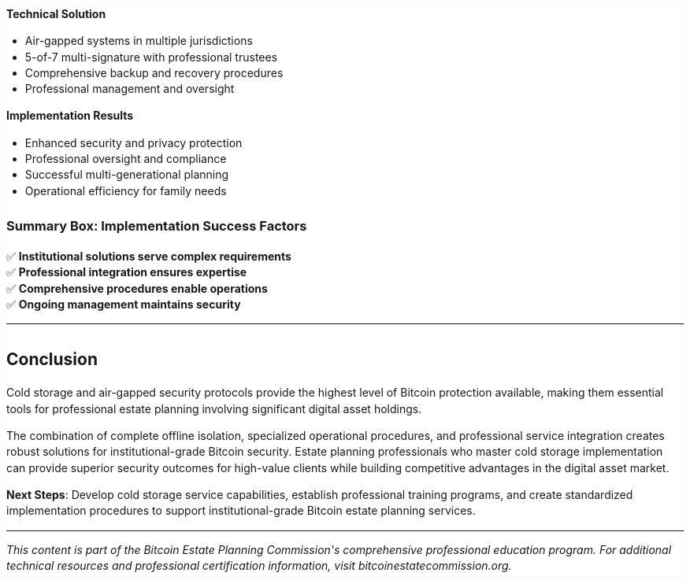 **Technical Solution**
- Air-gapped systems in multiple jurisdictions
- 5-of-7 multi-signature with professional trustees
- Comprehensive backup and recovery procedures
- Professional management and oversight

**Implementation Results**
- Enhanced security and privacy protection
- Professional oversight and compliance
- Successful multi-generational planning
- Operational efficiency for family needs

### Summary Box: Implementation Success Factors
✅ **Institutional solutions serve complex requirements**  
✅ **Professional integration ensures expertise**  
✅ **Comprehensive procedures enable operations**  
✅ **Ongoing management maintains security**

---

## Conclusion

Cold storage and air-gapped security protocols provide the highest level of Bitcoin protection available, making them essential tools for professional estate planning involving significant digital asset holdings.

The combination of complete offline isolation, specialized operational procedures, and professional service integration creates robust solutions for institutional-grade Bitcoin security. Estate planning professionals who master cold storage implementation can provide superior security outcomes for high-value clients while building competitive advantages in the digital asset market.

**Next Steps**: Develop cold storage service capabilities, establish professional training programs, and create standardized implementation procedures to support institutional-grade Bitcoin estate planning services.

---

*This content is part of the Bitcoin Estate Planning Commission's comprehensive professional education program. For additional technical resources and professional certification information, visit bitcoinestatecommission.org.*


